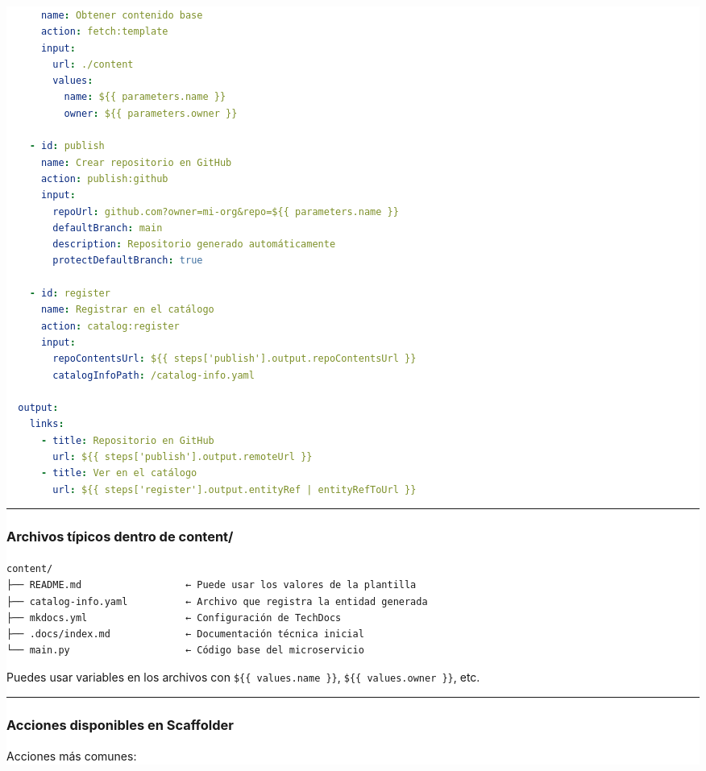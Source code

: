 ```yaml
      name: Obtener contenido base
      action: fetch:template
      input:
        url: ./content
        values:
          name: ${{ parameters.name }}
          owner: ${{ parameters.owner }}

    - id: publish
      name: Crear repositorio en GitHub
      action: publish:github
      input:
        repoUrl: github.com?owner=mi-org&repo=${{ parameters.name }}
        defaultBranch: main
        description: Repositorio generado automáticamente
        protectDefaultBranch: true

    - id: register
      name: Registrar en el catálogo
      action: catalog:register
      input:
        repoContentsUrl: ${{ steps['publish'].output.repoContentsUrl }}
        catalogInfoPath: /catalog-info.yaml

  output:
    links:
      - title: Repositorio en GitHub
        url: ${{ steps['publish'].output.remoteUrl }}
      - title: Ver en el catálogo
        url: ${{ steps['register'].output.entityRef | entityRefToUrl }}
```

---

### Archivos típicos dentro de content/

```text
content/
├── README.md                  ← Puede usar los valores de la plantilla
├── catalog-info.yaml          ← Archivo que registra la entidad generada
├── mkdocs.yml                 ← Configuración de TechDocs
├── .docs/index.md             ← Documentación técnica inicial
└── main.py                    ← Código base del microservicio
```

Puedes usar variables en los archivos con `${{ values.name }}`, `${{ values.owner }}`, etc.

---

### Acciones disponibles en Scaffolder

Acciones más comunes:
